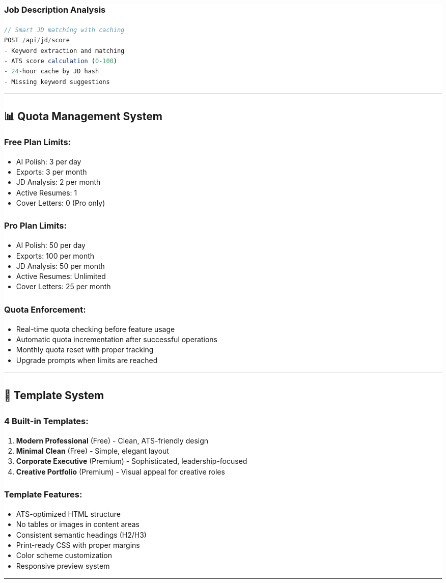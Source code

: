 ### **Job Description Analysis**
```javascript
// Smart JD matching with caching
POST /api/jd/score
- Keyword extraction and matching
- ATS score calculation (0-100)
- 24-hour cache by JD hash
- Missing keyword suggestions
```

---

## 📊 **Quota Management System**

### **Free Plan Limits:**
- AI Polish: 3 per day
- Exports: 3 per month
- JD Analysis: 2 per month
- Active Resumes: 1
- Cover Letters: 0 (Pro only)

### **Pro Plan Limits:**
- AI Polish: 50 per day
- Exports: 100 per month
- JD Analysis: 50 per month
- Active Resumes: Unlimited
- Cover Letters: 25 per month

### **Quota Enforcement:**
- Real-time quota checking before feature usage
- Automatic quota incrementation after successful operations
- Monthly quota reset with proper tracking
- Upgrade prompts when limits are reached

---

## 🎨 **Template System**

### **4 Built-in Templates:**
1. **Modern Professional** (Free) - Clean, ATS-friendly design
2. **Minimal Clean** (Free) - Simple, elegant layout
3. **Corporate Executive** (Premium) - Sophisticated, leadership-focused
4. **Creative Portfolio** (Premium) - Visual appeal for creative roles

### **Template Features:**
- ATS-optimized HTML structure
- No tables or images in content areas
- Consistent semantic headings (H2/H3)
- Print-ready CSS with proper margins
- Color scheme customization
- Responsive preview system

---